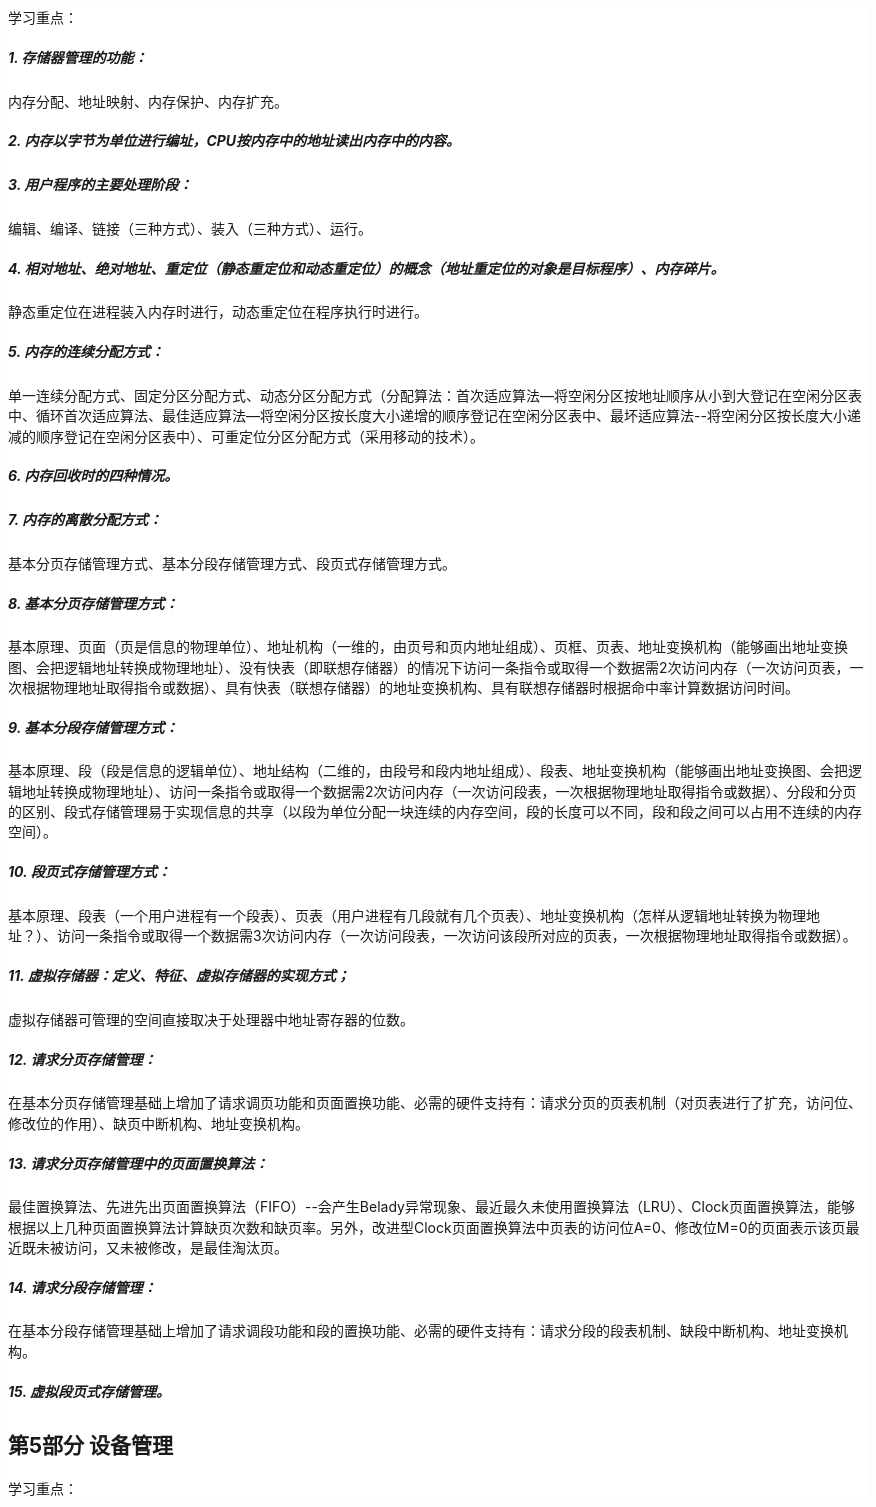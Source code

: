 学习重点：

##### 1. 存储器管理的功能：
内存分配、地址映射、内存保护、内存扩充。

##### 2. 内存以字节为单位进行编址，CPU按内存中的地址读出内存中的内容。

##### 3. 用户程序的主要处理阶段：
编辑、编译、链接（三种方式）、装入（三种方式）、运行。

##### 4. 相对地址、绝对地址、重定位（静态重定位和动态重定位）的概念（地址重定位的对象是目标程序）、内存碎片。
静态重定位在进程装入内存时进行，动态重定位在程序执行时进行。

##### 5. 内存的连续分配方式：
单一连续分配方式、固定分区分配方式、动态分区分配方式（分配算法：首次适应算法—将空闲分区按地址顺序从小到大登记在空闲分区表中、循环首次适应算法、最佳适应算法—将空闲分区按长度大小递增的顺序登记在空闲分区表中、最坏适应算法--将空闲分区按长度大小递减的顺序登记在空闲分区表中）、可重定位分区分配方式（采用移动的技术）。

##### 6. 内存回收时的四种情况。

##### 7. 内存的离散分配方式：
基本分页存储管理方式、基本分段存储管理方式、段页式存储管理方式。

##### 8. 基本分页存储管理方式：
基本原理、页面（页是信息的物理单位）、地址机构（一维的，由页号和页内地址组成）、页框、页表、地址变换机构（能够画出地址变换图、会把逻辑地址转换成物理地址）、没有快表（即联想存储器）的情况下访问一条指令或取得一个数据需2次访问内存（一次访问页表，一次根据物理地址取得指令或数据）、具有快表（联想存储器）的地址变换机构、具有联想存储器时根据命中率计算数据访问时间。

##### 9. 基本分段存储管理方式：
基本原理、段（段是信息的逻辑单位）、地址结构（二维的，由段号和段内地址组成）、段表、地址变换机构（能够画出地址变换图、会把逻辑地址转换成物理地址）、访问一条指令或取得一个数据需2次访问内存（一次访问段表，一次根据物理地址取得指令或数据）、分段和分页的区别、段式存储管理易于实现信息的共享（以段为单位分配一块连续的内存空间，段的长度可以不同，段和段之间可以占用不连续的内存空间）。

##### 10. 段页式存储管理方式：
基本原理、段表（一个用户进程有一个段表）、页表（用户进程有几段就有几个页表）、地址变换机构（怎样从逻辑地址转换为物理地址？）、访问一条指令或取得一个数据需3次访问内存（一次访问段表，一次访问该段所对应的页表，一次根据物理地址取得指令或数据）。

##### 11. 虚拟存储器：定义、特征、虚拟存储器的实现方式；
虚拟存储器可管理的空间直接取决于处理器中地址寄存器的位数。

##### 12. 请求分页存储管理：
在基本分页存储管理基础上增加了请求调页功能和页面置换功能、必需的硬件支持有：请求分页的页表机制（对页表进行了扩充，访问位、修改位的作用）、缺页中断机构、地址变换机构。

##### 13. 请求分页存储管理中的页面置换算法：
最佳置换算法、先进先出页面置换算法（FIFO）--会产生Belady异常现象、最近最久未使用置换算法（LRU）、Clock页面置换算法，能够根据以上几种页面置换算法计算缺页次数和缺页率。另外，改进型Clock页面置换算法中页表的访问位A=0、修改位M=0的页面表示该页最近既未被访问，又未被修改，是最佳淘汰页。

##### 14. 请求分段存储管理：
在基本分段存储管理基础上增加了请求调段功能和段的置换功能、必需的硬件支持有：请求分段的段表机制、缺段中断机构、地址变换机构。

##### 15. 虚拟段页式存储管理。

 

## **第5部分**    **设备管理**

学习重点：
